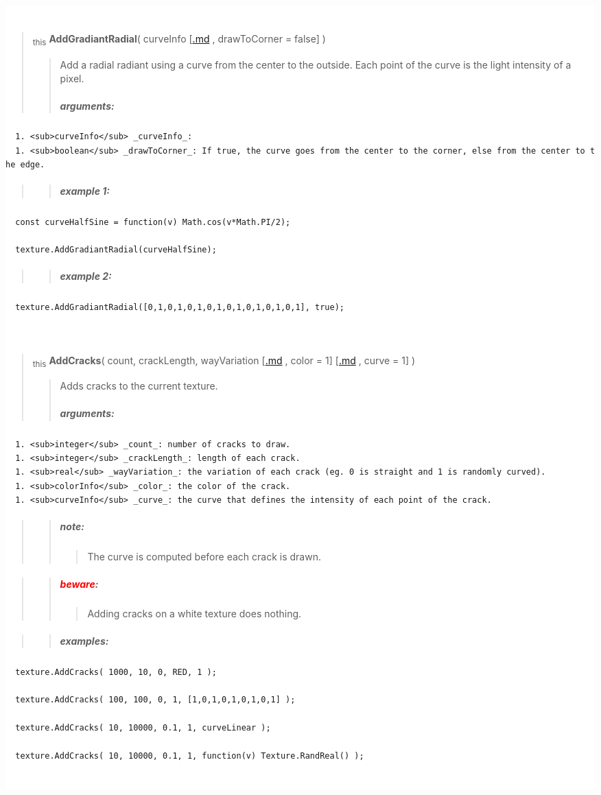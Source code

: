 ```
```

#### <font color='white' size='1'><b>AddGradiantRadial</b></font> ####

> <sub>this</sub> <b>AddGradiantRadial</b>( curveInfo [[.md](.md) , drawToCorner = false] )
> > Add a radial radiant using a curve from the center to the outside. Each point of the curve is the light intensity of a pixel.
> > ##### arguments: #####
      1. <sub>curveInfo</sub> _curveInfo_:
      1. <sub>boolean</sub> _drawToCorner_: If true, the curve goes from the center to the corner, else from the center to the edge.
> > ##### example 1: #####
```
  const curveHalfSine = function(v) Math.cos(v*Math.PI/2);

  texture.AddGradiantRadial(curveHalfSine);
```
> > ##### example 2: #####
```
  texture.AddGradiantRadial([0,1,0,1,0,1,0,1,0,1,0,1,0,1,0,1], true);
```

#### <font color='white' size='1'><b>AddCracks</b></font> ####

> <sub>this</sub> <b>AddCracks</b>( count, crackLength, wayVariation [[.md](.md) , color = 1] [[.md](.md) , curve = 1] )
> > Adds cracks to the current texture.
> > ##### arguments: #####
      1. <sub>integer</sub> _count_: number of cracks to draw.
      1. <sub>integer</sub> _crackLength_: length of each crack.
      1. <sub>real</sub> _wayVariation_: the variation of each crack (eg. 0 is straight and 1 is randomly curved).
      1. <sub>colorInfo</sub> _color_: the color of the crack.
      1. <sub>curveInfo</sub> _curve_: the curve that defines the intensity of each point of the crack.
> > ##### note: #####
> > > The curve is computed before each crack is drawn.

> > ##### <font color='red'>beware</font>: #####
> > > Adding cracks on a white texture does nothing.

> > ##### examples: #####
```
  texture.AddCracks( 1000, 10, 0, RED, 1 );

  texture.AddCracks( 100, 100, 0, 1, [1,0,1,0,1,0,1,0,1] );

  texture.AddCracks( 10, 10000, 0.1, 1, curveLinear );

  texture.AddCracks( 10, 10000, 0.1, 1, function(v) Texture.RandReal() );
```

#### <font color='white' size='1'><b>PixelAt</b></font> ####
